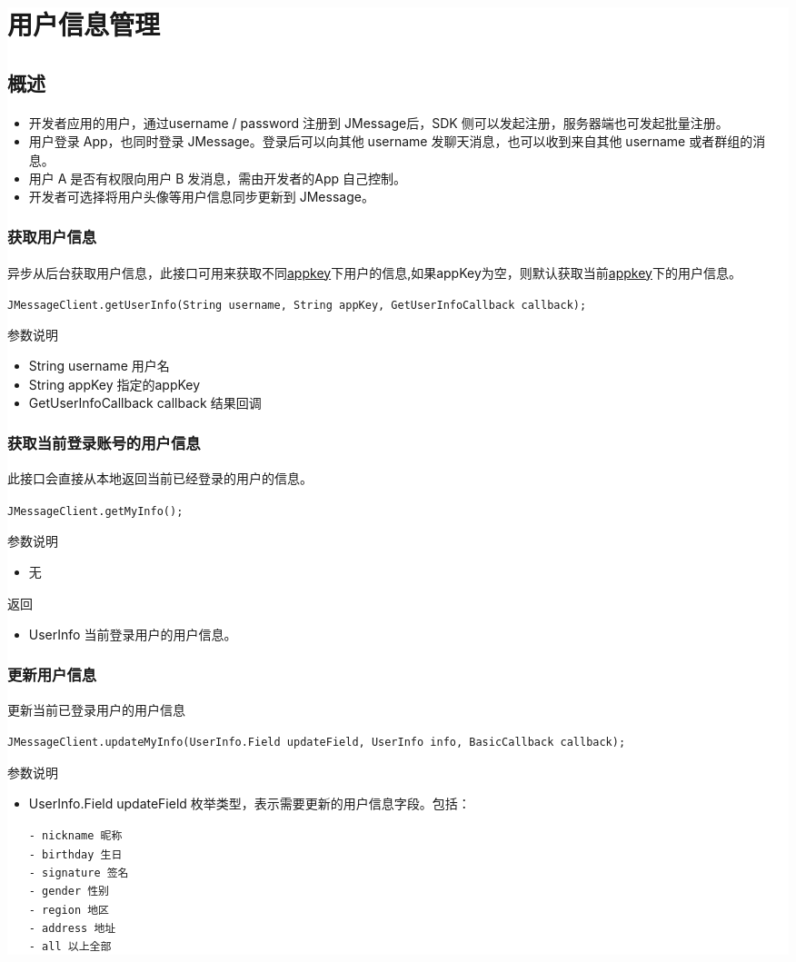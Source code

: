 <h1>用户信息管理</h1>


## 概述

+ 开发者应用的用户，通过username / password 注册到 JMessage后，SDK 侧可以发起注册，服务器端也可发起批量注册。
+ 用户登录 App，也同时登录 JMessage。登录后可以向其他 username 发聊天消息，也可以收到来自其他 username 或者群组的消息。
+ 用户 A 是否有权限向用户 B 发消息，需由开发者的App 自己控制。
+ 开发者可选择将用户头像等用户信息同步更新到 JMessage。


### 获取用户信息
异步从后台获取用户信息，此接口可用来获取不同[appkey](../../guideline/faq/#getappkey)下用户的信息,如果appKey为空，则默认获取当前[appkey](../../guideline/faq/#getappkey)下的用户信息。

```
JMessageClient.getUserInfo(String username, String appKey, GetUserInfoCallback callback);
```
  
参数说明

+ String username 用户名
+ String appKey 指定的appKey
+ GetUserInfoCallback callback 结果回调

### 获取当前登录账号的用户信息
此接口会直接从本地返回当前已经登录的用户的信息。

```
JMessageClient.getMyInfo();
```
参数说明

+ 无

返回

+ UserInfo  当前登录用户的用户信息。

### 更新用户信息
更新当前已登录用户的用户信息
```
JMessageClient.updateMyInfo(UserInfo.Field updateField, UserInfo info, BasicCallback callback);
```

参数说明

+ UserInfo.Field updateField 枚举类型，表示需要更新的用户信息字段。包括：

	  - nickname 昵称
	  - birthday 生日
	  - signature 签名
	  - gender 性别
	  - region 地区
	  - address 地址
	  - all 以上全部
